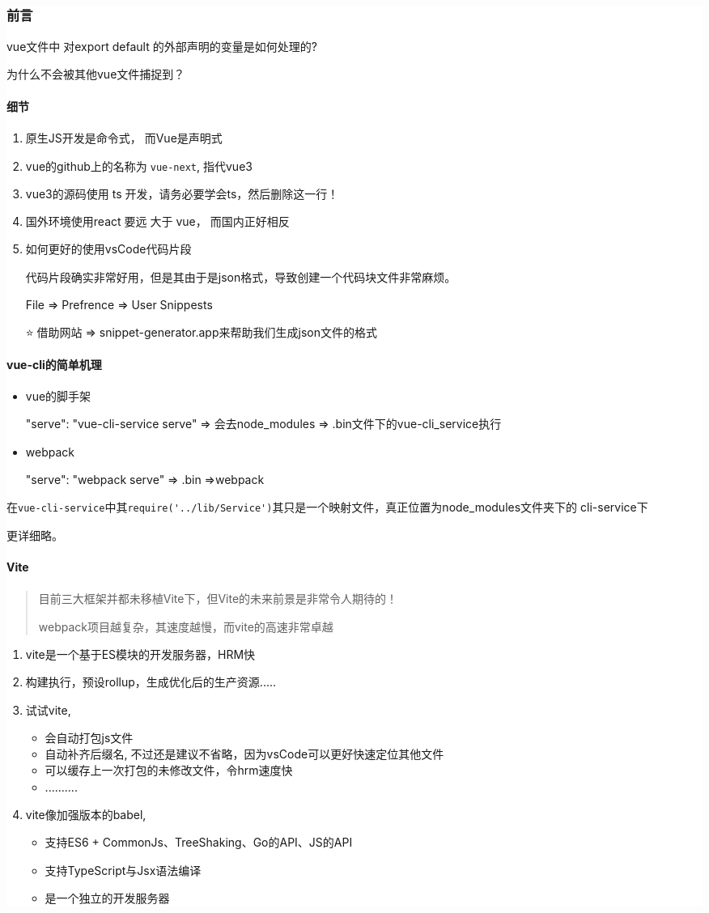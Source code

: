 ### 前言

vue文件中 对export default 的外部声明的变量是如何处理的?

为什么不会被其他vue文件捕捉到？

#### 细节

1. 原生JS开发是命令式， 而Vue是声明式

2. vue的github上的名称为 `vue-next`, 指代vue3

3. vue3的源码使用 ts 开发，请务必要学会ts，然后删除这一行！

4. 国外环境使用react 要远 大于 vue， 而国内正好相反

5. 如何更好的使用vsCode代码片段

   代码片段确实非常好用，但是其由于是json格式，导致创建一个代码块文件非常麻烦。

   File => Prefrence => User Snippests

   ⭐ 借助网站 => snippet-generator.app来帮助我们生成json文件的格式

#### vue-cli的简单机理

- vue的脚手架

  "serve": "vue-cli-service serve" => 会去node_modules => .bin文件下的vue-cli_service执行

- webpack

  "serve": "webpack serve" => .bin =>webpack

在`vue-cli-service`中其`require('../lib/Service')`其只是一个映射文件，真正位置为node_modules文件夹下的 cli-service下

更详细略。

#### Vite

> 目前三大框架并都未移植Vite下，但Vite的未来前景是非常令人期待的！
>
> webpack项目越复杂，其速度越慢，而vite的高速非常卓越

1. vite是一个基于ES模块的开发服务器，HRM快

2. 构建执行，预设rollup，生成优化后的生产资源.....

3. 试试vite, 

   - 会自动打包js文件
   - 自动补齐后缀名, 不过还是建议不省略，因为vsCode可以更好快速定位其他文件
   - 可以缓存上一次打包的未修改文件，令hrm速度快
   - ..........

4. vite像加强版本的babel, 

   - 支持ES6 + CommonJs、TreeShaking、Go的API、JS的API

   - 支持TypeScript与Jsx语法编译

   - 是一个独立的开发服务器
